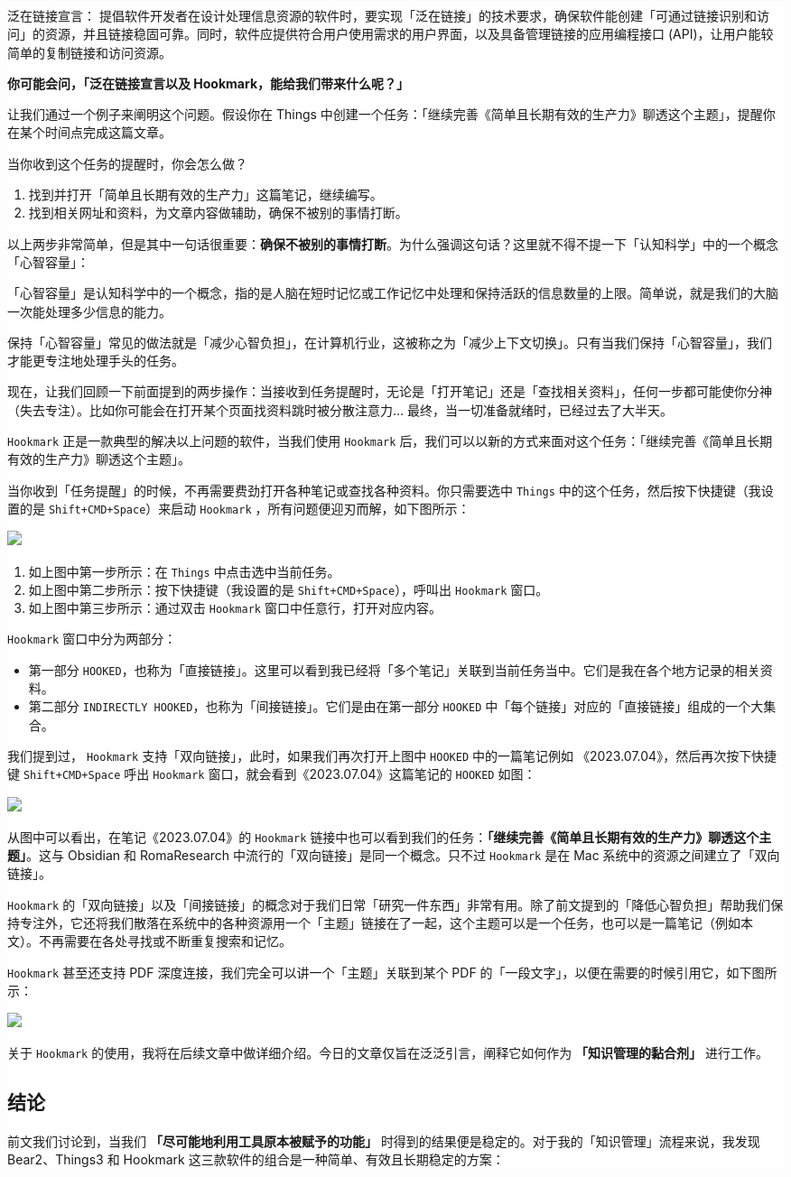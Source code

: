 泛在链接宣言：
提倡软件开发者在设计处理信息资源的软件时，要实现「泛在链接」的技术要求，确保软件能创建「可通过链接识别和访问」的资源，并且链接稳固可靠。同时，软件应提供符合用户使用需求的用户界面，以及具备管理链接的应用编程接口 (API)，让用户能较简单的复制链接和访问资源。

**你可能会问，「泛在链接宣言以及 Hookmark，能给我们带来什么呢？」**

让我们通过一个例子来阐明这个问题。假设你在 Things 中创建一个任务：「继续完善《简单且长期有效的生产力》聊透这个主题」，提醒你在某个时间点完成这篇文章。

当你收到这个任务的提醒时，你会怎么做？

1. 找到并打开「简单且长期有效的生产力」这篇笔记，继续编写。
2. 找到相关网址和资料，为文章内容做辅助，确保不被别的事情打断。

以上两步非常简单，但是其中一句话很重要：**确保不被别的事情打断**。为什么强调这句话？这里就不得不提一下「认知科学」中的一个概念「心智容量」：

「心智容量」是认知科学中的一个概念，指的是人脑在短时记忆或工作记忆中处理和保持活跃的信息数量的上限。简单说，就是我们的大脑一次能处理多少信息的能力。

保持「心智容量」常见的做法就是「减少心智负担」，在计算机行业，这被称之为「减少上下文切换」。只有当我们保持「心智容量」，我们才能更专注地处理手头的任务。

现在，让我们回顾一下前面提到的两步操作：当接收到任务提醒时，无论是「打开笔记」还是「查找相关资料」，任何一步都可能使你分神（失去专注）。比如你可能会在打开某个页面找资料跳时被分散注意力… 最终，当一切准备就绪时，已经过去了大半天。

`Hookmark` 正是一款典型的解决以上问题的软件，当我们使用 `Hookmark` 后，我们可以以新的方式来面对这个任务：「继续完善《简单且长期有效的生产力》聊透这个主题」。

当你收到「任务提醒」的时候，不再需要费劲打开各种笔记或查找各种资料。你只需要选中 `Things` 中的这个任务，然后按下快捷键（我设置的是 `Shift+CMD+Space`）来启动 `Hookmark` ，所有问题便迎刃而解，如下图所示：

![](https://cdnfile.sspai.com/editor/u_5b3wva6y/17021055325006.jpg?imageView2/2/format/webp)

1. 如上图中第一步所示：在 `Things` 中点击选中当前任务。
2. 如上图中第二步所示：按下快捷键（我设置的是 `Shift+CMD+Space`），呼叫出 `Hookmark` 窗口。
3. 如上图中第三步所示：通过双击 `Hookmark` 窗口中任意行，打开对应内容。

`Hookmark` 窗口中分为两部分：

* 第一部分 `HOOKED`，也称为「直接链接」。这里可以看到我已经将「多个笔记」关联到当前任务当中。它们是我在各个地方记录的相关资料。
* 第二部分 `INDIRECTLY HOOKED`，也称为「间接链接」。它们是由在第一部分 `HOOKED` 中「每个链接」对应的「直接链接」组成的一个大集合。

我们提到过， `Hookmark` 支持「双向链接」，此时，如果我们再次打开上图中 `HOOKED` 中的一篇笔记例如 《2023.07.04》，然后再次按下快捷键 `Shift+CMD+Space` 呼出 `Hookmark` 窗口，就会看到《2023.07.04》这篇笔记的 `HOOKED` 如图：

![](https://cdnfile.sspai.com/editor/u_5b3wva6y/17021055325014.jpg?imageView2/2/format/webp)

从图中可以看出，在笔记《2023.07.04》的 `Hookmark` 链接中也可以看到我们的任务：**「继续完善《简单且长期有效的生产力》聊透这个主题」**。这与 Obsidian 和 RomaResearch 中流行的「双向链接」是同一个概念。只不过 `Hookmark` 是在 Mac 系统中的资源之间建立了「双向链接」。

`Hookmark` 的「双向链接」以及「间接链接」的概念对于我们日常「研究一件东西」非常有用。除了前文提到的「降低心智负担」帮助我们保持专注外，它还将我们散落在系统中的各种资源用一个「主题」链接在了一起，这个主题可以是一个任务，也可以是一篇笔记（例如本文）。不再需要在各处寻找或不断重复搜索和记忆。

`Hookmark` 甚至还支持 PDF 深度连接，我们完全可以讲一个「主题」关联到某个 PDF 的「一段文字」，以便在需要的时候引用它，如下图所示：

![](https://cdnfile.sspai.com/editor/u_5b3wva6y/17021055325021.jpg?imageView2/2/format/webp)

关于 `Hookmark` 的使用，我将在后续文章中做详细介绍。今日的文章仅旨在泛泛引言，阐释它如何作为 **「知识管理的黏合剂」** 进行工作。

## 结论

前文我们讨论到，当我们 **「尽可能地利用工具原本被赋予的功能」** 时得到的结果便是稳定的。对于我的「知识管理」流程来说，我发现 Bear2、Things3 和 Hookmark 这三款软件的组合是一种简单、有效且长期稳定的方案：
